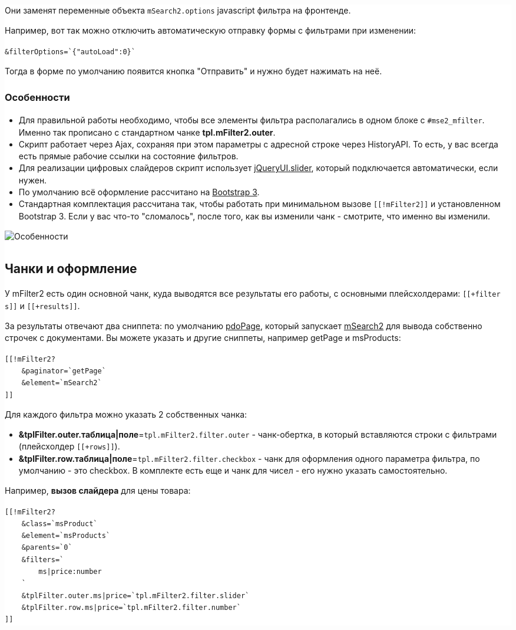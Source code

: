 Они заменят переменные объекта `mSearch2.options` javascript фильтра на фронтенде.

Например, вот так можно отключить автоматическую отправку формы с фильтрами при изменении:

```modx
&filterOptions=`{"autoLoad":0}`
```

Тогда в форме по умолчанию появится кнопка "Отправить" и нужно будет нажимать на неё.

### Особенности

* Для правильной работы необходимо, чтобы все элементы фильтра располагались в одном блоке с `#mse2_mfilter`. Именно так прописано с стандартном чанке **tpl.mFilter2.outer**.
* Скрипт работает через Ajax, сохраняя при этом параметры с адресной строке через HistoryAPI. То есть, у вас всегда есть прямые рабочие ссылки на состояние фильтров.
* Для реализации цифровых слайдеров скрипт использует [jQueryUI.slider][3], который подключается автоматически, если нужен.
* По умолчанию всё оформление рассчитано на [Bootstrap 3][4].
* Стандартная комплектация рассчитана так, чтобы работать при минимальном вызове `[[!mFilter2]]` и установленном Bootstrap 3.
Если у вас что-то "сломалось", после того, как вы изменили чанк - смотрите, что именно вы изменили.

![Особенности](https://file.modx.pro/files/5/6/8/568f372891fb70d76941280929399efd.png)

## Чанки и оформление

У mFilter2 есть один основной чанк, куда выводятся все результаты его работы, с основными плейсхолдерами: `[[+filters]]` и `[[+results]]`.

За результаты отвечают два сниппета: по умолчанию [pdoPage][1], который запускает [mSearch2][2] для вывода собственно строчек с документами.
Вы можете указать и другие сниппеты, например getPage и msProducts:

```modx
[[!mFilter2?
    &paginator=`getPage`
    &element=`mSearch2`
]]
```

Для каждого фильтра можно указать 2 собственных чанка:

* **&tplFilter.outer.таблица\|поле**=`tpl.mFilter2.filter.outer` - чанк-обертка, в который вставляются строки с фильтрами (плейсхолдер `[[+rows]]`).
* **&tplFilter.row.таблица\|поле**=`tpl.mFilter2.filter.checkbox` - чанк для оформления одного параметра фильтра, по умолчанию - это checkbox. В комплекте есть еще и чанк для чисел - его нужно указать самостоятельно.

Например, **вызов слайдера** для цены товара:

```modx
[[!mFilter2?
    &class=`msProduct`
    &element=`msProducts`
    &parents=`0`
    &filters=`
        ms|price:number
    `
    &tplFilter.outer.ms|price=`tpl.mFilter2.filter.slider`
    &tplFilter.row.ms|price=`tpl.mFilter2.filter.number`
]]
```


[1]: /ru/01_Компоненты/01_pdoTools/01_Сниппеты/03_pdoPage.md
[2]: /ru/01_Компоненты/03_mSearch2/01_Сниппеты/01_mSearch2.md
[3]: http://jqueryui.com/slider/
[4]: http://getbootstrap.com/
[5]: /ru/01_Компоненты/02_miniShop2/02_Сниппеты/01_msProducts.md
[6]: /ru/01_Компоненты/03_mSearch2/03_Расширение/01_Методы_фильтрации.md